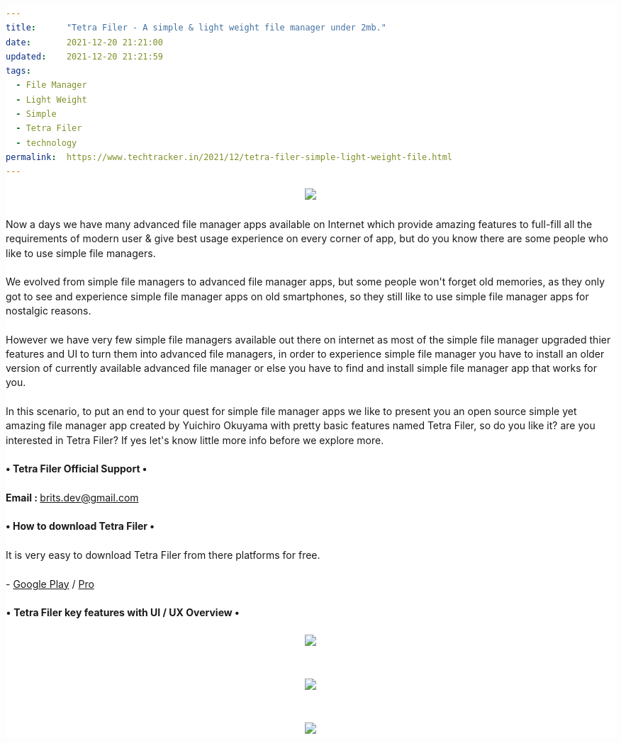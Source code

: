 ```yaml
---
title:		"Tetra Filer - A simple & light weight file manager under 2mb."
date:		2021-12-20 21:21:00
updated:	2021-12-20 21:21:59
tags: 
  - File Manager
  - Light Weight
  - Simple
  - Tetra Filer
  - technology	
permalink:	https://www.techtracker.in/2021/12/tetra-filer-simple-light-weight-file.html
---
```


<div class="separator" style="clear: both; text-align: center;">
  <a href="https://lh3.googleusercontent.com/-JgWN5S8x3cc/YcCmnL3dsjI/AAAAAAAAH_A/3Q9u-YhIY0oM1HpFPJKpRfKoILbPogaIACNcBGAsYHQ/s1600/1640015512248947-0.png" imageanchor="1" style="margin-left: 1em; margin-right: 1em;">
    <img border="0" src="https://lh3.googleusercontent.com/-JgWN5S8x3cc/YcCmnL3dsjI/AAAAAAAAH_A/3Q9u-YhIY0oM1HpFPJKpRfKoILbPogaIACNcBGAsYHQ/s1600/1640015512248947-0.png" width="400">
  </a>
</div><div><br></div><div>Now a days we have many advanced file manager apps available on Internet which provide amazing features to full-fill all the requirements of modern user &amp; give best usage experience on every corner of app, but do you know there are some people who like to use simple file managers.</div><div><br></div><div>We evolved from simple file managers to advanced file manager apps, but some people won't forget old memories, as they only got to see and experience simple file manager apps on old smartphones, so they still like to use simple file manager apps for nostalgic reasons.</div><div><br></div><div>However we have very few simple file managers available out there on internet as most of the simple file manager upgraded thier features and UI to turn them into advanced file managers, in order to experience simple file manager you have to install an older version of currently available advanced file manager or else you have to find and install simple file manager app that works for you.</div><div><br></div><div>In this scenario, to put an end to your quest for simple file manager apps we like to present you an open source simple yet amazing file manager app created by Yuichiro Okuyama with pretty basic features named Tetra Filer, so do you like it? are you interested in Tetra Filer? If yes let's know little more info before we explore more.</div><div><br></div><div><b>• Tetra Filer Official Support •</b></div><div><b><br></b></div><div><b>Email : </b><a href="mailto:Email%20:%20brits.dev@gmail.com">brits.dev@gmail.com</a></div><div><b><br></b></div><div><b>• How to download Tetra Filer •</b></div><div><b><br></b></div><div>It is very easy to download Tetra Filer from there platforms for free.</div><div><br></div><div>- <a href="https://play.google.com/store/apps/details?id=jp.main.brits.android.filer.free">Google Play</a>&nbsp;/ <a href="https://play.google.com/store/apps/details?id=jp.main.brits.android.filer.app">Pro</a></div><div><br></div><div>•<b> Tetra Filer key features with UI / UX Overview •</b></div><div><b><br></b></div><div><div class="separator" style="clear: both; text-align: center;">
  <a href="https://lh3.googleusercontent.com/-RqQn-Xo4ETM/YcCmmBTv3yI/AAAAAAAAH-8/XwXR8qst2hkbA5sy_zljfPzyHamhDJiqQCNcBGAsYHQ/s1600/1640015508329771-1.png" imageanchor="1" style="margin-left: 1em; margin-right: 1em;">
    <img border="0" src="https://lh3.googleusercontent.com/-RqQn-Xo4ETM/YcCmmBTv3yI/AAAAAAAAH-8/XwXR8qst2hkbA5sy_zljfPzyHamhDJiqQCNcBGAsYHQ/s1600/1640015508329771-1.png" width="400">
  </a>
</div><br></div><div><br></div><div><div class="separator" style="clear: both; text-align: center;">
  <a href="https://lh3.googleusercontent.com/-eboc09K4J88/YcCmlKa_1vI/AAAAAAAAH-4/kjCc6LWBwgU7BoeNHkDPH3CIkQXbznwUACNcBGAsYHQ/s1600/1640015504483399-2.png" imageanchor="1" style="margin-left: 1em; margin-right: 1em;">
    <img border="0" src="https://lh3.googleusercontent.com/-eboc09K4J88/YcCmlKa_1vI/AAAAAAAAH-4/kjCc6LWBwgU7BoeNHkDPH3CIkQXbznwUACNcBGAsYHQ/s1600/1640015504483399-2.png" width="400">
  </a>
</div><br></div><div><br></div><div><div class="separator" style="clear: both; text-align: center;">
  <a href="https://lh3.googleusercontent.com/-6cE44xl3L2I/YcCmkKASitI/AAAAAAAAH-0/HdNHMFQpbWsCVTaNOYhzcZ3_caujHu2rACNcBGAsYHQ/s1600/1640015500353910-3.png" imageanchor="1" style="margin-left: 1em; margin-right: 1em;">
    <img border="0" src="https://lh3.googleusercontent.com/-6cE44xl3L2I/YcCmkKASitI/AAAAAAAAH-0/HdNHMFQpbWsCVTaNOYhzcZ3_caujHu2rACNcBGAsYHQ/s1600/1640015500353910-3.png" width="400">